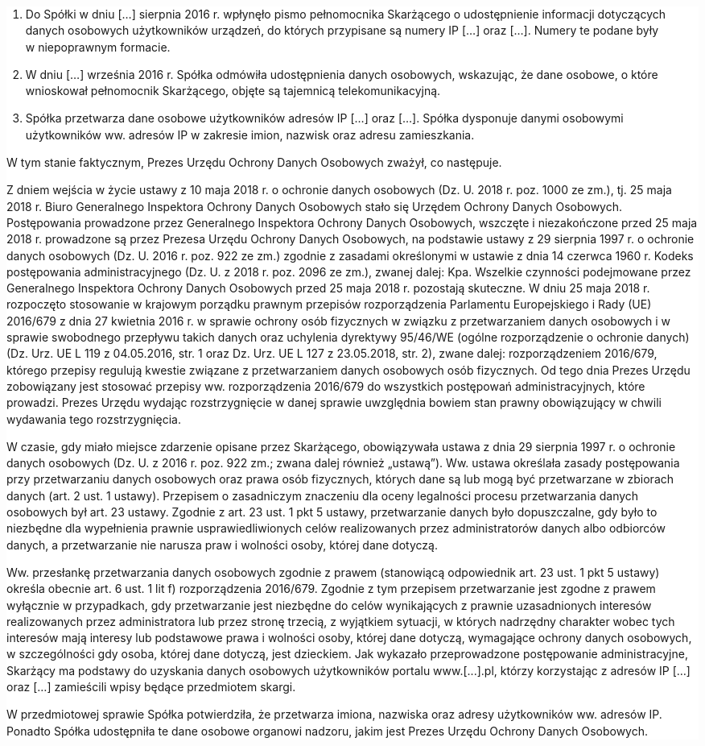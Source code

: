 
1. Do Spółki w dniu […] sierpnia 2016 r. wpłynęło pismo pełnomocnika Skarżącego o udostępnienie informacji dotyczących danych osobowych użytkowników urządzeń, do których przypisane są numery IP […] oraz […]. Numery te podane były w niepoprawnym formacie.


2. W dniu […] września 2016 r. Spółka odmówiła udostępnienia danych osobowych, wskazując, że dane osobowe, o które wnioskował pełnomocnik Skarżącego, objęte są tajemnicą telekomunikacyjną.


3. Spółka przetwarza dane osobowe użytkowników adresów IP […] oraz […]. Spółka dysponuje danymi osobowymi użytkowników ww. adresów IP w zakresie imion, nazwisk oraz adresu zamieszkania.


W tym stanie faktycznym, Prezes Urzędu Ochrony Danych Osobowych zważył, co następuje. 


Z dniem wejścia w życie ustawy z 10 maja 2018 r. o ochronie danych osobowych (Dz. U. 2018 r. poz. 1000 ze zm.), tj. 25 maja 2018 r. Biuro Generalnego Inspektora Ochrony Danych Osobowych stało się Urzędem Ochrony Danych Osobowych. Postępowania prowadzone przez Generalnego Inspektora Ochrony Danych Osobowych, wszczęte i niezakończone przed 25 maja 2018 r. prowadzone są przez Prezesa Urzędu Ochrony Danych Osobowych, na podstawie ustawy z 29 sierpnia 1997 r. o ochronie danych osobowych (Dz. U. 2016 r. poz. 922 ze zm.) zgodnie z zasadami określonymi w ustawie z dnia 14 czerwca 1960 r. Kodeks postępowania administracyjnego (Dz. U. z 2018 r. poz. 2096 ze zm.), zwanej dalej: Kpa. Wszelkie czynności podejmowane przez Generalnego Inspektora Ochrony Danych Osobowych przed 25 maja 2018 r. pozostają skuteczne. W dniu 25 maja 2018 r. rozpoczęto stosowanie w krajowym porządku prawnym przepisów rozporządzenia Parlamentu Europejskiego i Rady (UE) 2016/679 z dnia 27 kwietnia 2016 r. w sprawie ochrony osób fizycznych w związku z przetwarzaniem danych osobowych i w sprawie swobodnego przepływu takich danych oraz uchylenia dyrektywy 95/46/WE (ogólne rozporządzenie o ochronie danych) (Dz. Urz. UE L 119 z 04.05.2016, str. 1 oraz Dz. Urz. UE L 127 z 23.05.2018, str. 2), zwane dalej: rozporządzeniem 2016/679, którego przepisy regulują kwestie związane z przetwarzaniem danych osobowych osób fizycznych. Od tego dnia Prezes Urzędu zobowiązany jest stosować przepisy ww. rozporządzenia 2016/679 do wszystkich postępowań administracyjnych, które prowadzi. Prezes Urzędu wydając rozstrzygnięcie w danej sprawie uwzględnia bowiem stan prawny obowiązujący w chwili wydawania tego rozstrzygnięcia.


W czasie, gdy miało miejsce zdarzenie opisane przez Skarżącego, obowiązywała ustawa z dnia 29 sierpnia 1997 r. o ochronie danych osobowych (Dz. U. z 2016 r. poz. 922 zm.; zwana dalej również „ustawą”). Ww. ustawa określała zasady postępowania przy przetwarzaniu danych osobowych oraz prawa osób fizycznych, których dane są lub mogą być przetwarzane w zbiorach danych (art. 2 ust. 1 ustawy). Przepisem o zasadniczym znaczeniu dla oceny legalności procesu przetwarzania danych osobowych był art. 23 ustawy. Zgodnie z art. 23 ust. 1 pkt 5 ustawy, przetwarzanie danych było dopuszczalne, gdy było to niezbędne dla wypełnienia prawnie usprawiedliwionych celów realizowanych przez administratorów danych albo odbiorców danych, a przetwarzanie nie narusza praw i wolności osoby, której dane dotyczą.


Ww. przesłankę przetwarzania danych osobowych zgodnie z prawem (stanowiącą odpowiednik art. 23 ust. 1 pkt 5 ustawy) określa obecnie art. 6 ust. 1 lit f) rozporządzenia 2016/679. Zgodnie z tym przepisem przetwarzanie jest zgodne z prawem wyłącznie w przypadkach, gdy przetwarzanie jest niezbędne do celów wynikających z prawnie uzasadnionych interesów realizowanych przez administratora lub przez stronę trzecią, z wyjątkiem sytuacji, w których nadrzędny charakter wobec tych interesów mają interesy lub podstawowe prawa i wolności osoby, której dane dotyczą, wymagające ochrony danych osobowych, w szczególności gdy osoba, której dane dotyczą, jest dzieckiem. Jak wykazało przeprowadzone postępowanie administracyjne, Skarżący ma podstawy do uzyskania danych osobowych użytkowników portalu www.[...].pl, którzy korzystając z adresów IP […] oraz […] zamieścili wpisy będące przedmiotem skargi.  


W przedmiotowej sprawie Spółka potwierdziła, że przetwarza imiona, nazwiska oraz adresy użytkowników ww. adresów IP. Ponadto Spółka udostępniła te dane osobowe organowi nadzoru, jakim jest Prezes Urzędu Ochrony Danych Osobowych.
